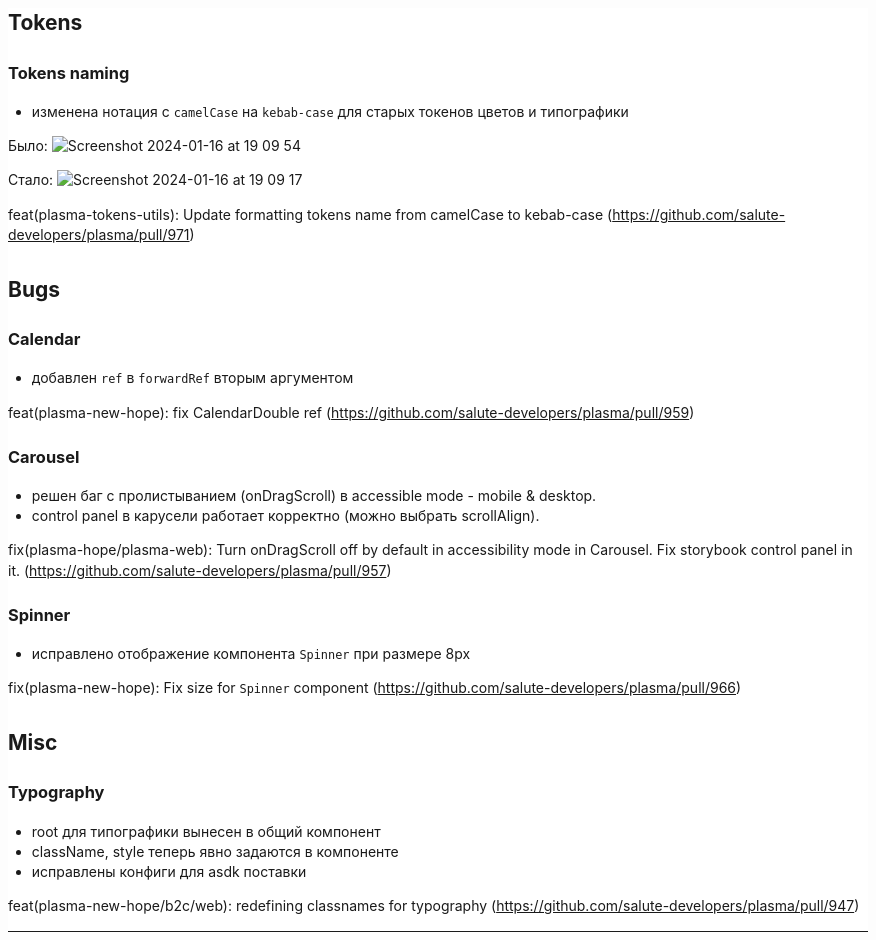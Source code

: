 ## Tokens

### Tokens naming

- изменена нотация с `camelCase` на `kebab-case` для старых токенов цветов и типографики

Было:
<img width="600" alt="Screenshot 2024-01-16 at 19 09 54" src="https://github.com/salute-developers/plasma/assets/26903236/b83f776b-e4f9-43e1-9506-bff3d25f7e71">

Стало:
<img width="600" alt="Screenshot 2024-01-16 at 19 09 17" src="https://github.com/salute-developers/plasma/assets/26903236/10298375-1a54-4dd4-8fe3-8af74c3e40b1">

 
feat(plasma-tokens-utils): Update formatting tokens name from camelCase to kebab-case  (https://github.com/salute-developers/plasma/pull/971)

## Bugs

### Calendar

-   добавлен `ref` в `forwardRef` вторым аргументом

 
feat(plasma-new-hope): fix CalendarDouble ref (https://github.com/salute-developers/plasma/pull/959)


### Carousel

- решен баг с пролистыванием (onDragScroll) в accessible mode - mobile & desktop.
- control panel в карусели работает корректно (можно выбрать scrollAlign).

 
fix(plasma-hope/plasma-web): Turn onDragScroll off by default in accessibility mode in Carousel. Fix storybook control panel in it. (https://github.com/salute-developers/plasma/pull/957)

### Spinner

- исправлено отображение компонента `Spinner` при размере 8px

 
fix(plasma-new-hope): Fix size for `Spinner` component (https://github.com/salute-developers/plasma/pull/966)

## Misc

### Typography

-  root для типографики вынесен в общий компонент
-  className, style теперь явно задаются в компоненте
-  исправлены конфиги для asdk поставки

 
feat(plasma-new-hope/b2c/web): redefining classnames for typography (https://github.com/salute-developers/plasma/pull/947)

---